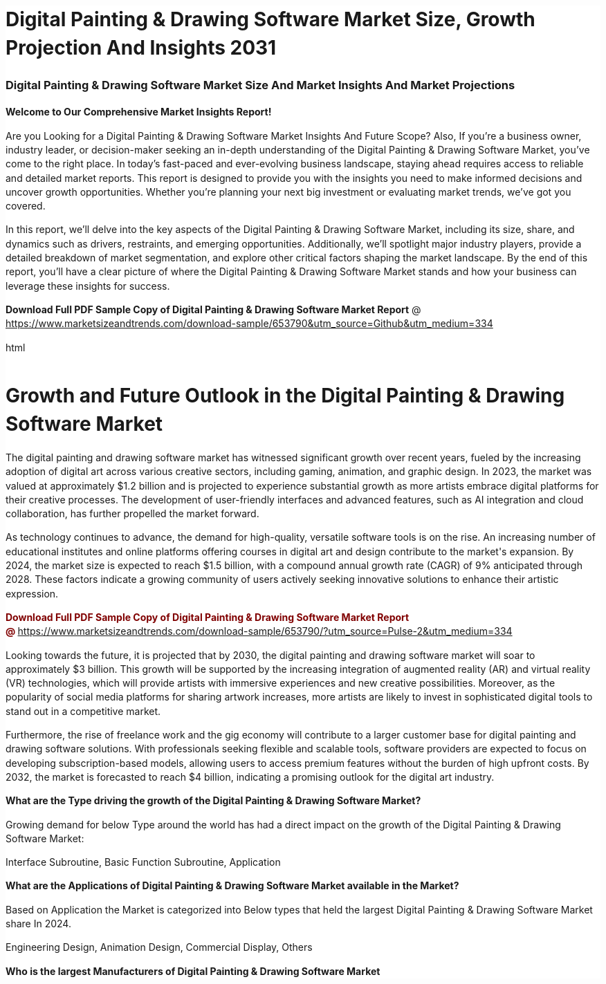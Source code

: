 <h1>Digital Painting & Drawing Software Market Size, Growth Projection And Insights 2031</h1><div class="" data-test-id=""><h3><span class="">Digital Painting & Drawing Software Market Size And Market Insights And Market Projections</span></h3></div><div class="" data-test-id=""><p><strong>Welcome to Our Comprehensive Market Insights Report!</strong></p><p>Are you Looking for a Digital Painting & Drawing Software Market Insights And Future Scope? Also, If you&rsquo;re a business owner, industry leader, or decision-maker seeking an in-depth understanding of the Digital Painting & Drawing Software Market, you&rsquo;ve come to the right place. In today&rsquo;s fast-paced and ever-evolving business landscape, staying ahead requires access to reliable and detailed market reports. This report is designed to provide you with the insights you need to make informed decisions and uncover growth opportunities. Whether you&rsquo;re planning your next big investment or evaluating market trends, we&rsquo;ve got you covered.</p><p>In this report, we&rsquo;ll delve into the key aspects of the Digital Painting & Drawing Software Market, including its size, share, and dynamics such as drivers, restraints, and emerging opportunities. Additionally, we&rsquo;ll spotlight major industry players, provide a detailed breakdown of market segmentation, and explore other critical factors shaping the market landscape. By the end of this report, you&rsquo;ll have a clear picture of where the Digital Painting & Drawing Software Market stands and how your business can leverage these insights for success.</p><p><strong>Download Full PDF Sample Copy of Digital Painting & Drawing Software Market Report</strong> @ <a href="https://www.marketsizeandtrends.com/download-sample/653790&utm_source=Github&utm_medium=334" target="_blank">https://www.marketsizeandtrends.com/download-sample/653790&utm_source=Github&utm_medium=334</a></p></div><div class="" data-test-id=""><p><span class="">html<!DOCTYPE html><html lang="en"><head> <meta charset="UTF-8"> <meta name="viewport" content="width=device-width, initial-scale=1.0"> <title>Digital Painting & Drawing Software Market Growth</title></head><body> <h1>Growth and Future Outlook in the Digital Painting & Drawing Software Market</h1> <p>The digital painting and drawing software market has witnessed significant growth over recent years, fueled by the increasing adoption of digital art across various creative sectors, including gaming, animation, and graphic design. In 2023, the market was valued at approximately $1.2 billion and is projected to experience substantial growth as more artists embrace digital platforms for their creative processes. The development of user-friendly interfaces and advanced features, such as AI integration and cloud collaboration, has further propelled the market forward.</p> <p>As technology continues to advance, the demand for high-quality, versatile software tools is on the rise. An increasing number of educational institutes and online platforms offering courses in digital art and design contribute to the market's expansion. By 2024, the market size is expected to reach $1.5 billion, with a compound annual growth rate (CAGR) of 9% anticipated through 2028. These factors indicate a growing community of users actively seeking innovative solutions to enhance their artistic expression.</p> <p><strong><span style="color: #800000;">Download Full PDF Sample Copy of Digital Painting & Drawing Software Market Report @</span>&nbsp;</strong><a href="https://www.marketsizeandtrends.com/download-sample/653790/?utm_source=Pulse-2&amp;utm_medium=334">https://www.marketsizeandtrends.com/download-sample/653790/?utm_source=Pulse-2&amp;utm_medium=334</a></p> <p>Looking towards the future, it is projected that by 2030, the digital painting and drawing software market will soar to approximately $3 billion. This growth will be supported by the increasing integration of augmented reality (AR) and virtual reality (VR) technologies, which will provide artists with immersive experiences and new creative possibilities. Moreover, as the popularity of social media platforms for sharing artwork increases, more artists are likely to invest in sophisticated digital tools to stand out in a competitive market.</p> <p>Furthermore, the rise of freelance work and the gig economy will contribute to a larger customer base for digital painting and drawing software solutions. With professionals seeking flexible and scalable tools, software providers are expected to focus on developing subscription-based models, allowing users to access premium features without the burden of high upfront costs. By 2032, the market is forecasted to reach $4 billion, indicating a promising outlook for the digital art industry.</p></body></html></span></p><p><strong><span class="">What are the&nbsp;Type driving the growth of the Digital Painting & Drawing Software Market?</span></strong></p></div><div class="" data-test-id=""><p><span class="">Growing demand for below Type around the world has had a direct impact on the growth of the Digital Painting & Drawing Software Market:</span></p></div><div class="" data-test-id=""><p>Interface Subroutine, Basic Function Subroutine, Application</p><p><span class=""><strong>What are the&nbsp;Applications&nbsp;of Digital Painting & Drawing Software Market available in the Market?</strong></span></p></div><div class="" data-test-id=""><p><span class="">Based on Application the Market is categorized into Below types that held the largest Digital Painting & Drawing Software Market share In 2024.</span></p></div><div class="" data-test-id=""><p><span class="">Engineering Design, Animation Design, Commercial Display, Others</span></p><p><span class=""><strong>Who is the largest Manufacturers of Digital Painting & Drawing Software Market
